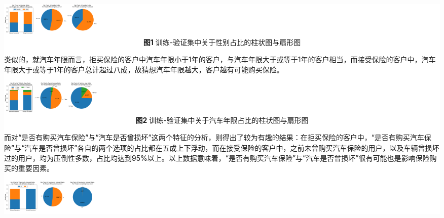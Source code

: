 <img src=".\\sample_Gender_ratio_bar_pie_charts.png" alt="sample_Gender_ratio_bar_pie_charts" style="zoom:18%;" />

<center><strong>图1</strong>	训练-验证集中关于性别占比的柱状图与扇形图</center>

​		类似的，就汽车年限而言，拒买保险的客户中汽车年限小于1年的客户，与汽车年限大于或等于1年的客户相当，而接受保险的客户中，汽车年限大于或等于1年的客户总计超过八成，故猜想汽车年限越大，客户越有可能购买保险。

<img src=".\\sample_Vehicle_Age_ratio_bar_pie_charts.png" alt="sample_Vehicle_Age_ratio_bar_pie_charts" style="zoom:18%;" />

<center><strong>图2</strong>	训练-验证集中关于汽车年限占比的柱状图与扇形图</center>

​		而对“是否有购买汽车保险”与“汽车是否曾损坏”这两个特征的分析，则得出了较为有趣的结果：在拒买保险的客户中，“是否有购买汽车保险”与“汽车是否曾损坏”各自的两个选项的占比都在五成上下浮动，而在接受保险的客户中，之前未曾购买汽车保险的用户，以及车辆曾损坏过的用户，均为压倒性多数，占比均达到95%以上。以上数据意味着，“是否有购买汽车保险”与“汽车是否曾损坏”很有可能也是影响保险购买的重要因素。

<img src=".\\sample_Previously_Insured_ratio_bar_pie_charts.png" alt="sample_Previously_Insured_ratio_bar_pie_charts" style="zoom:18%;" />
